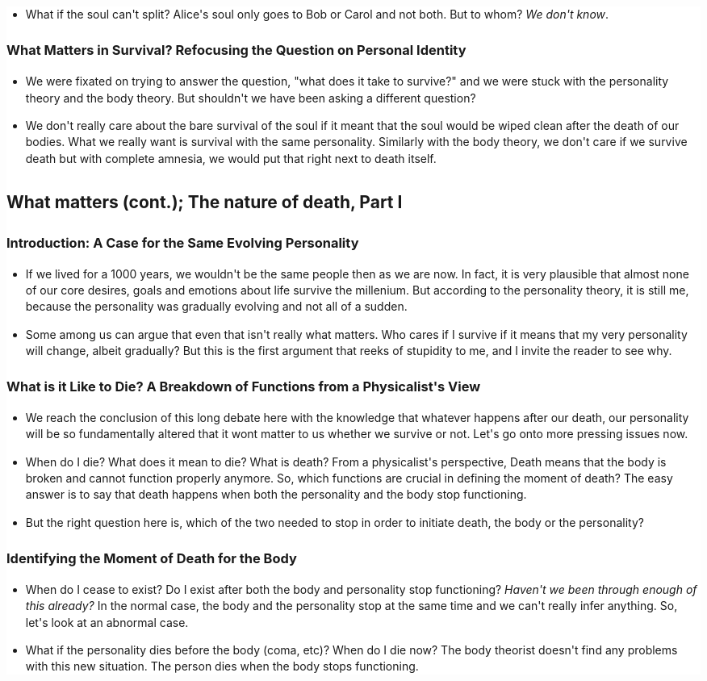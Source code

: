 - What if the soul can't split? Alice's soul only goes to Bob or Carol and not both. But to whom? _We don't know_.
    

### What Matters in Survival? Refocusing the Question on Personal Identity

- We were fixated on trying to answer the question, "what does it take to survive?" and we were stuck with the personality theory and the body theory. But shouldn't we have been asking a different question?
    
- We don't really care about the bare survival of the soul if it meant that the soul would be wiped clean after the death of our bodies. What we really want is survival with the same personality. Similarly with the body theory, we don't care if we survive death but with complete amnesia, we would put that right next to death itself.
    

## What matters (cont.); The nature of death, Part I

### Introduction: A Case for the Same Evolving Personality

- If we lived for a 1000 years, we wouldn't be the same people then as we are now. In fact, it is very plausible that almost none of our core desires, goals and emotions about life survive the millenium. But according to the personality theory, it is still me, because the personality was gradually evolving and not all of a sudden.
    
- Some among us can argue that even that isn't really what matters. Who cares if I survive if it means that my very personality will change, albeit gradually? But this is the first argument that reeks of stupidity to me, and I invite the reader to see why.
    

### What is it Like to Die? A Breakdown of Functions from a Physicalist's View

- We reach the conclusion of this long debate here with the knowledge that whatever happens after our death, our personality will be so fundamentally altered that it wont matter to us whether we survive or not. Let's go onto more pressing issues now.
    
- When do I die? What does it mean to die? What is death? From a physicalist's perspective, Death means that the body is broken and cannot function properly anymore. So, which functions are crucial in defining the moment of death? The easy answer is to say that death happens when both the personality and the body stop functioning.
    
- But the right question here is, which of the two needed to stop in order to initiate death, the body or the personality?
    

### Identifying the Moment of Death for the Body

- When do I cease to exist? Do I exist after both the body and personality stop functioning? _Haven't we been through enough of this already?_ In the normal case, the body and the personality stop at the same time and we can't really infer anything. So, let's look at an abnormal case.
    
- What if the personality dies before the body (coma, etc)? When do I die now? The body theorist doesn't find any problems with this new situation. The person dies when the body stops functioning.
    